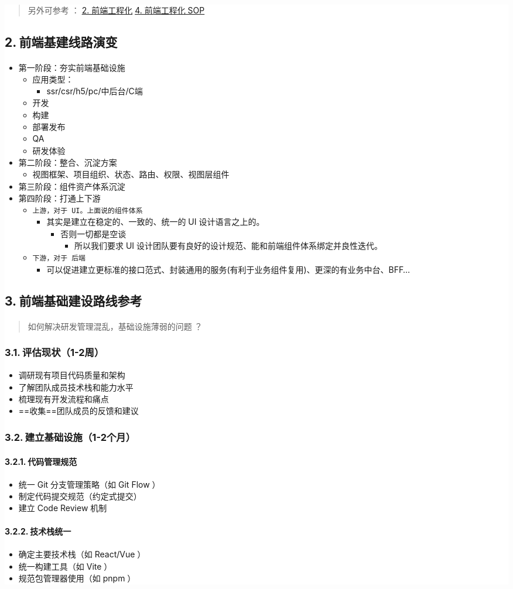 

>  另外可参考 ：
>  [2.  前端工程化](/post/kRVMrP1X.html)
>  [4. 前端工程化 SOP](/post/J8WWb3lZ.html) 
>  

## 2. 前端基建线路演变

- 第一阶段：夯实前端基础设施
	- 应用类型：
		- ssr/csr/h5/pc/中后台/C端
	- 开发
	- 构建
	- 部署发布
	- QA
	- 研发体验
- 第二阶段：整合、沉淀方案
	- 视图框架、项目组织、状态、路由、权限、视图层组件
- 第三阶段：组件资产体系沉淀
- 第四阶段：打通上下游
	- `上游，对于 UI。上面说的组件体系`
		- 其实是建立在稳定的、一致的、统一的 UI 设计语言之上的。
			- 否则一切都是空谈
				- 所以我们要求 UI 设计团队要有良好的设计规范、能和前端组件体系绑定并良性迭代。
	- `下游，对于 后端`
		- 可以促进建立更标准的接口范式、封装通用的服务(有利于业务组件复用)、更深的有业务中台、BFF…

## 3. 前端基础建设路线参考

>  如何解决研发管理混乱，基础设施薄弱的问题 ？

### 3.1. **评估现状（1-2周）**

   - 调研现有项目代码质量和架构
   - 了解团队成员技术栈和能力水平
   - 梳理现有开发流程和痛点
   - ==收集==团队成员的反馈和建议

### 3.2. **建立基础设施（1-2个月）**

#### 3.2.1. 代码管理规范

   - 统一 Git 分支管理策略（如 Git Flow ）
   - 制定代码提交规范（约定式提交）
   - 建立 Code Review 机制

#### 3.2.2. 技术栈统一

   - 确定主要技术栈（如 React/Vue ）
   - 统一构建工具（如 Vite ）
   - 规范包管理器使用（如 pnpm ）
